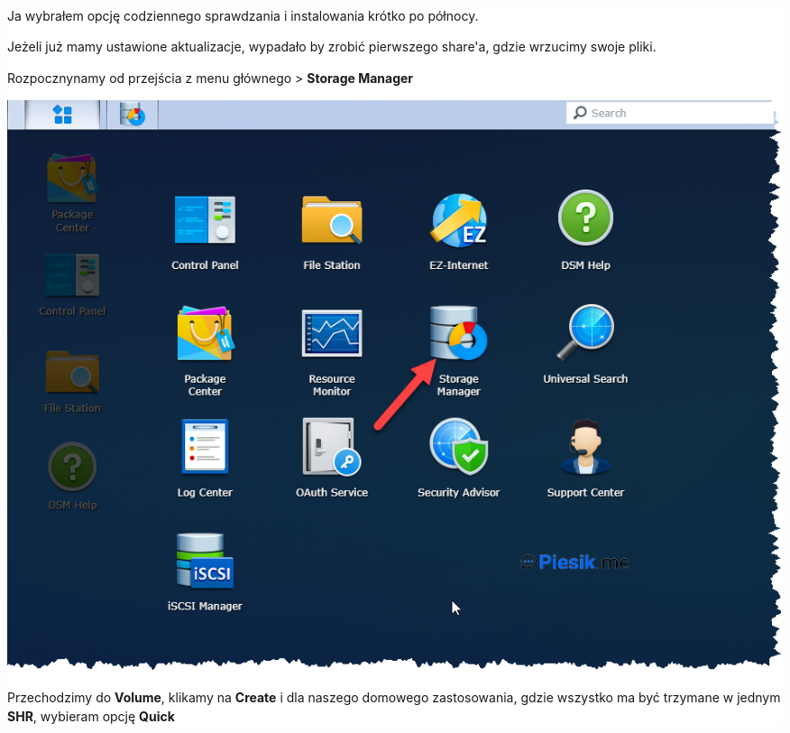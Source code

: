 Ja wybrałem opcję codziennego sprawdzania i instalowania krótko po północy.

Jeżeli już mamy ustawione aktualizacje, wypadało by zrobić pierwszego share'a, gdzie wrzucimy swoje pliki.

Rozpocznynamy od przejścia z menu głównego > **Storage Manager**

![„Rozpoczynamy pracę z Synology"](/assets/images/posts/Rozpoczynamy-prace-z-Synology/05.png)

Przechodzimy do **Volume**, klikamy na **Create** i dla naszego domowego zastosowania, gdzie wszystko ma być trzymane w jednym **SHR**, wybieram opcję **Quick**
